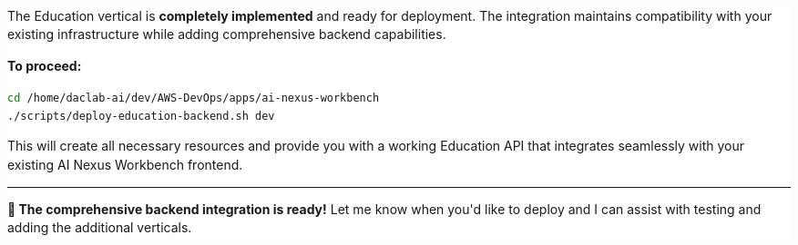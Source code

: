 The Education vertical is **completely implemented** and ready for deployment. The integration maintains compatibility with your existing infrastructure while adding comprehensive backend capabilities.

**To proceed:**
```bash
cd /home/daclab-ai/dev/AWS-DevOps/apps/ai-nexus-workbench
./scripts/deploy-education-backend.sh dev
```

This will create all necessary resources and provide you with a working Education API that integrates seamlessly with your existing AI Nexus Workbench frontend.

---

**🚀 The comprehensive backend integration is ready!** Let me know when you'd like to deploy and I can assist with testing and adding the additional verticals.
